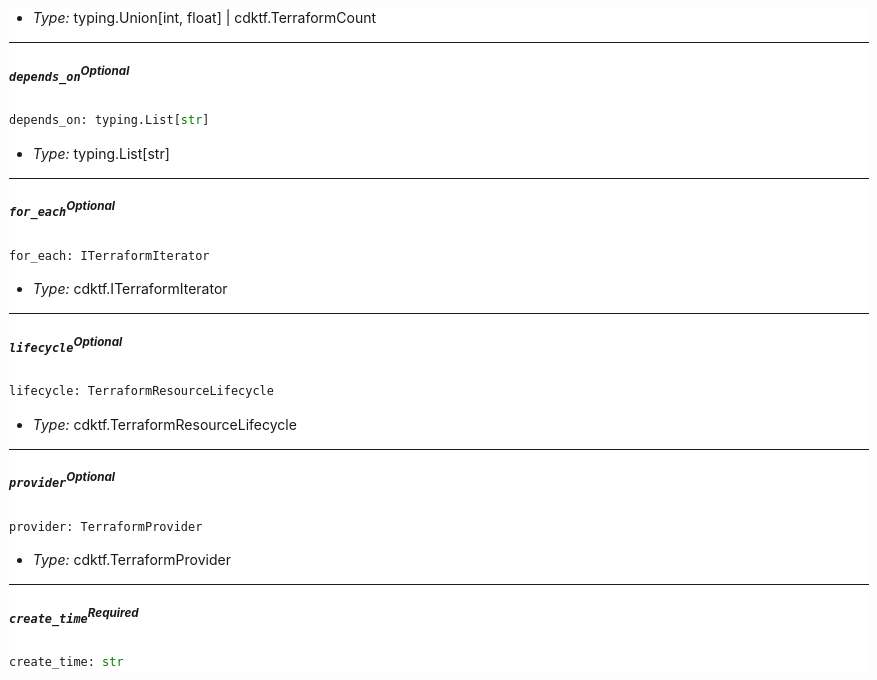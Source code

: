 - *Type:* typing.Union[int, float] | cdktf.TerraformCount

---

##### `depends_on`<sup>Optional</sup> <a name="depends_on" id="@cdktf/provider-databricks.dataDatabricksTagPolicy.DataDatabricksTagPolicy.property.dependsOn"></a>

```python
depends_on: typing.List[str]
```

- *Type:* typing.List[str]

---

##### `for_each`<sup>Optional</sup> <a name="for_each" id="@cdktf/provider-databricks.dataDatabricksTagPolicy.DataDatabricksTagPolicy.property.forEach"></a>

```python
for_each: ITerraformIterator
```

- *Type:* cdktf.ITerraformIterator

---

##### `lifecycle`<sup>Optional</sup> <a name="lifecycle" id="@cdktf/provider-databricks.dataDatabricksTagPolicy.DataDatabricksTagPolicy.property.lifecycle"></a>

```python
lifecycle: TerraformResourceLifecycle
```

- *Type:* cdktf.TerraformResourceLifecycle

---

##### `provider`<sup>Optional</sup> <a name="provider" id="@cdktf/provider-databricks.dataDatabricksTagPolicy.DataDatabricksTagPolicy.property.provider"></a>

```python
provider: TerraformProvider
```

- *Type:* cdktf.TerraformProvider

---

##### `create_time`<sup>Required</sup> <a name="create_time" id="@cdktf/provider-databricks.dataDatabricksTagPolicy.DataDatabricksTagPolicy.property.createTime"></a>

```python
create_time: str
```
